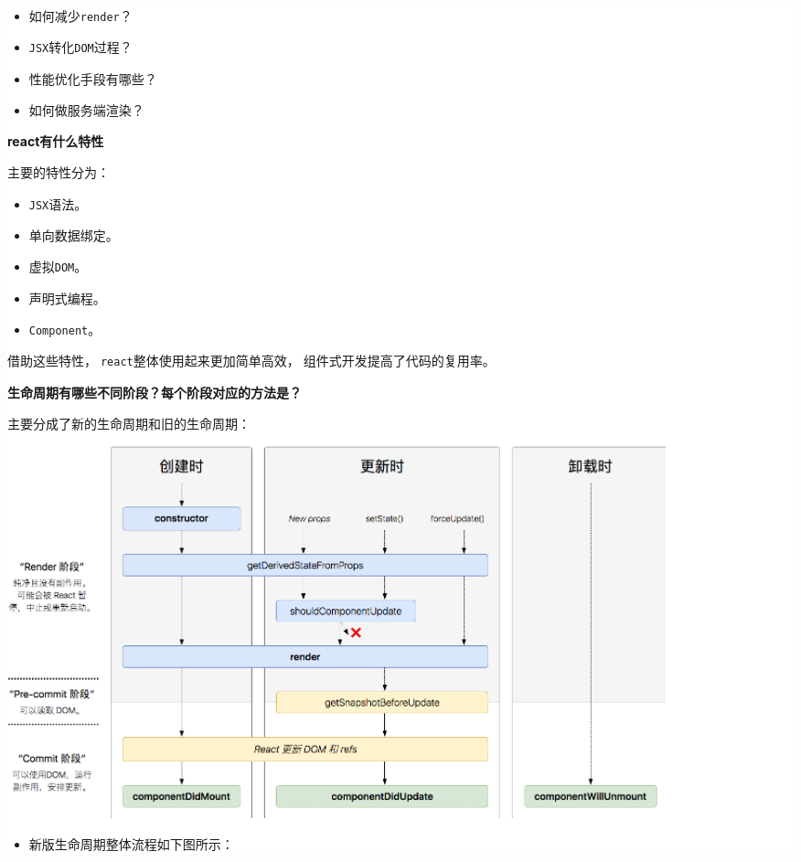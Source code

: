 - 如何减少`render`？

- `JSX`转化`DOM`过程？

- 性能优化手段有哪些？

- 如何做服务端渲染？

**react有什么特性**

主要的特性分为：

- `JSX`语法。

- 单向数据绑定。

- 虚拟`DOM`。

- 声明式编程。

- `Component`。

借助这些特性，
`react`整体使用起来更加简单高效，
组件式开发提高了代码的复用率。

**生命周期有哪些不同阶段？每个阶段对应的方法是？**

主要分成了新的生命周期和旧的生命周期：

![新的 生命周期 图解](../../images/react/interview/在使用react过程中遇到的常见问题和如何解决/1.png)

- 新版生命周期整体流程如下图所示：
